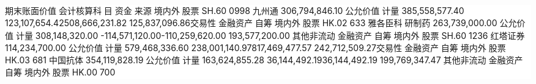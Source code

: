 期末账面价值
会计核算科
目
资金
来源
境内外
股票
SH.60
0998
九州通
306,794,846.10
公允价值
计量
385,558,577.40
123,107,654.42508,666,231.82
125,837,096.86交易性
金融资产
自筹
境内外
股票
HK.02
633
雅各臣科
研制药
263,739,000.00
公允价值
计量
308,148,320.00
-114,571,120.00-110,259,620.00
193,577,200.00
其他非流动
金融资产
自筹
境内外
股票
SH.60
1236
红塔证券
114,234,700.00
公允价值
计量
579,468,336.60
238,001,140.97817,469,477.57
242,712,509.27交易性
金融资产
自筹
境内外
股票
HK.03
681
中国抗体
354,119,828.19
公允价值
计量
163,624,855.28
36,144,492.1936,144,492.19
199,769,347.47
其他非流动
金融资产
自筹
境内外
股票
HK.00
700
